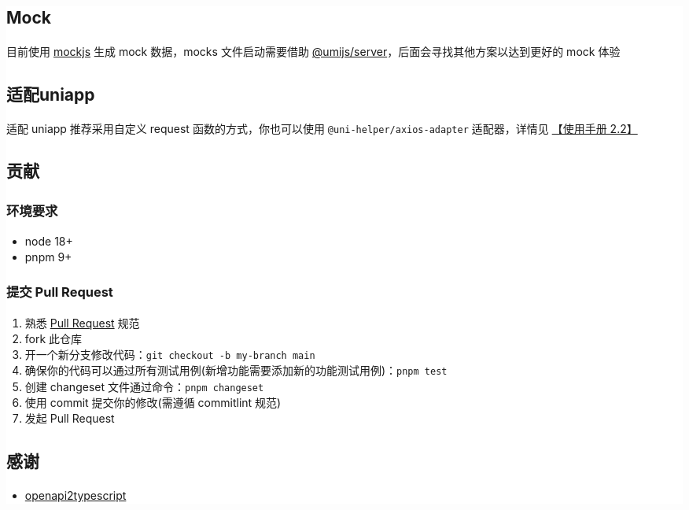 ## Mock

目前使用 [mockjs](http://mockjs.com) 生成 mock 数据，mocks 文件启动需要借助 [@umijs/server](https://umijs.org/docs/guides/mock)，后面会寻找其他方案以达到更好的 mock 体验

## 适配uniapp

适配 uniapp 推荐采用自定义 request 函数的方式，你也可以使用 `@uni-helper/axios-adapter` 适配器，详情见 [【使用手册 2.2】](https://github.com/openapi-ui/openapi-ts-request/issues/100)

## 贡献

### 环境要求

- node 18+
- pnpm 9+

### 提交 Pull Request

1. 熟悉 [Pull Request]("https://help.github.com/articles/using-pull-requests") 规范
2. fork 此仓库
3. 开一个新分支修改代码：`git checkout -b my-branch main`
4. 确保你的代码可以通过所有测试用例(新增功能需要添加新的功能测试用例)：`pnpm test`
5. 创建 changeset 文件通过命令：`pnpm changeset`
6. 使用 commit 提交你的修改(需遵循 commitlint 规范)
7. 发起 Pull Request

## 感谢

- [openapi2typescript](https://github.com/chenshuai2144/openapi2typescript)
